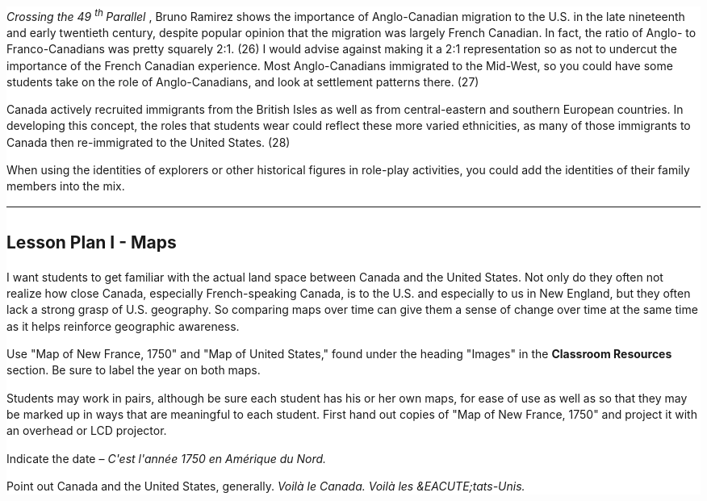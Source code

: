 <i>
Crossing the 49
<sup>
th
</sup>
Parallel
</i>
, Bruno Ramirez shows the importance of Anglo-Canadian migration to the U.S. in the late nineteenth and early twentieth century, despite popular opinion that the migration was largely French Canadian. In fact, the ratio of Anglo- to Franco-Canadians was pretty squarely 2:1. (26) I would advise against making it a 2:1 representation so as not to undercut the importance of the French Canadian experience. Most Anglo-Canadians immigrated to the Mid-West, so you could have some students take on the role of Anglo-Canadians, and look at settlement patterns there. (27)
</p>
<p>
Canada actively recruited immigrants from the British Isles as well as from central-eastern and southern European countries. In developing this concept, the roles that students wear could reflect these more varied ethnicities, as many of those immigrants to Canada then re-immigrated to the United States. (28)
</p>
<p>
When using the identities of explorers or other historical figures in role-play activities, you could add the identities of their family members into the mix.
</p>
<p>
<b>
</b>
</p>
<hr/>
<h2>
Lesson Plan I - Maps
</h2>
<p>
I want students to get familiar with the actual land space between Canada and the United States. Not only do they often not realize how close Canada, especially French-speaking Canada, is to the U.S. and especially to us in New England, but they often lack a strong grasp of U.S. geography. So comparing maps over time can give them a sense of change over time at the same time as it helps reinforce geographic awareness.
</p>
<p>
Use "Map of New France, 1750" and "Map of United States," found under the heading "Images" in the
<b>
Classroom Resources
</b>
section. Be sure to label the year on both maps.
</p>
<p>
Students may work in pairs, although be sure each student has his or her own maps, for ease of use as well as so that they may be marked up in ways that are meaningful to each student. First hand out copies of "Map of New France, 1750" and project it with an overhead or LCD projector.
</p>
<p>
Indicate the date –
<i>
C'est l'année 1750 en Amérique du Nord.
</i>
</p>
<p>
Point out Canada and the United States, generally.
<i>
Voilà le Canada. Voilà les &amp;EACUTE;tats-Unis.
</i>
</p>
<p>